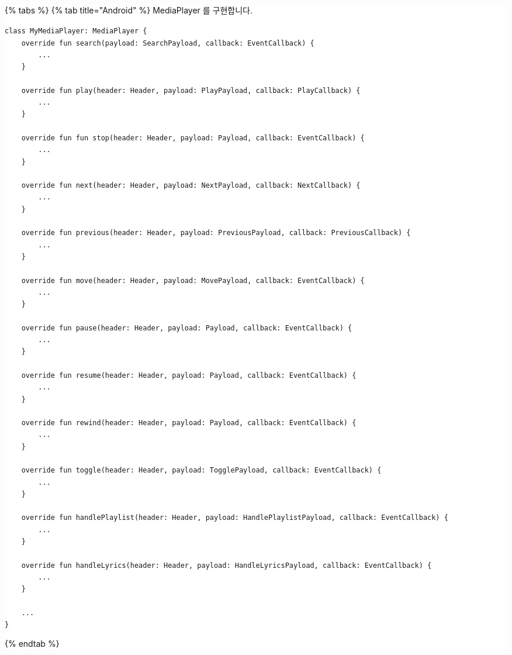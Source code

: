 {% tabs %}
{% tab title="Android" %}
MediaPlayer 를 구현합니다.

```
class MyMediaPlayer: MediaPlayer {
    override fun search(payload: SearchPayload, callback: EventCallback) {
        ...
    }

    override fun play(header: Header, payload: PlayPayload, callback: PlayCallback) {
        ...
    }

    override fun fun stop(header: Header, payload: Payload, callback: EventCallback) {
        ...
    }

    override fun next(header: Header, payload: NextPayload, callback: NextCallback) {
        ...
    }

    override fun previous(header: Header, payload: PreviousPayload, callback: PreviousCallback) {
        ...
    }

    override fun move(header: Header, payload: MovePayload, callback: EventCallback) {
        ...
    }

    override fun pause(header: Header, payload: Payload, callback: EventCallback) {
        ...
    }

    override fun resume(header: Header, payload: Payload, callback: EventCallback) {
        ...
    }

    override fun rewind(header: Header, payload: Payload, callback: EventCallback) {
        ...
    }

    override fun toggle(header: Header, payload: TogglePayload, callback: EventCallback) {
        ...
    }

    override fun handlePlaylist(header: Header, payload: HandlePlaylistPayload, callback: EventCallback) {
        ...
    }

    override fun handleLyrics(header: Header, payload: HandleLyricsPayload, callback: EventCallback) {
        ...
    }

    ...
}
```
{% endtab %}
